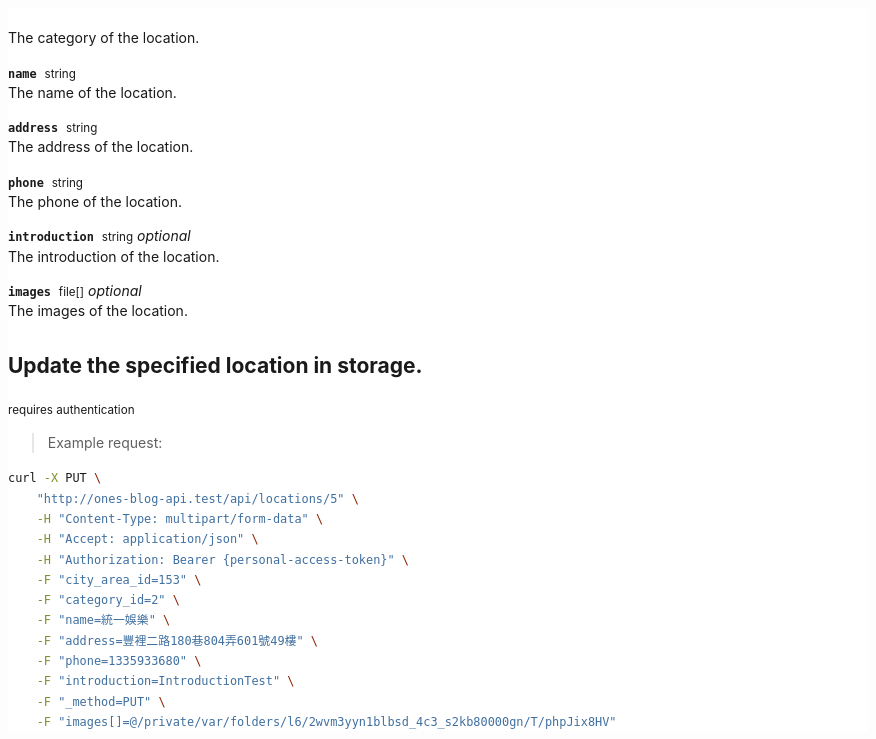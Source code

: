 <input type="number" name="category_id" data-endpoint="POSTapi-locations" data-component="body" required  hidden>
<br>
The category of the location.
</p>
<p>
<b><code>name</code></b>&nbsp;&nbsp;<small>string</small>  &nbsp;
<input type="text" name="name" data-endpoint="POSTapi-locations" data-component="body" required  hidden>
<br>
The name of the location.
</p>
<p>
<b><code>address</code></b>&nbsp;&nbsp;<small>string</small>  &nbsp;
<input type="text" name="address" data-endpoint="POSTapi-locations" data-component="body" required  hidden>
<br>
The address of the location.
</p>
<p>
<b><code>phone</code></b>&nbsp;&nbsp;<small>string</small>  &nbsp;
<input type="text" name="phone" data-endpoint="POSTapi-locations" data-component="body" required  hidden>
<br>
The phone of the location.
</p>
<p>
<b><code>introduction</code></b>&nbsp;&nbsp;<small>string</small>     <i>optional</i> &nbsp;
<input type="text" name="introduction" data-endpoint="POSTapi-locations" data-component="body"  hidden>
<br>
The introduction of the location.
</p>
<p>
<b><code>images</code></b>&nbsp;&nbsp;<small>file[]</small>     <i>optional</i> &nbsp;
<input type="file" name="images.0" data-endpoint="POSTapi-locations" data-component="body"  hidden>
<input type="file" name="images.1" data-endpoint="POSTapi-locations" data-component="body" hidden>
<br>
The images of the location.
</p>

</form>


## Update the specified location in storage.

<small class="badge badge-darkred">requires authentication</small>



> Example request:

```bash
curl -X PUT \
    "http://ones-blog-api.test/api/locations/5" \
    -H "Content-Type: multipart/form-data" \
    -H "Accept: application/json" \
    -H "Authorization: Bearer {personal-access-token}" \
    -F "city_area_id=153" \
    -F "category_id=2" \
    -F "name=統一娛樂" \
    -F "address=豐裡二路180巷804弄601號49樓" \
    -F "phone=1335933680" \
    -F "introduction=IntroductionTest" \
    -F "_method=PUT" \
    -F "images[]=@/private/var/folders/l6/2wvm3yyn1blbsd_4c3_s2kb80000gn/T/phpJix8HV" 
```